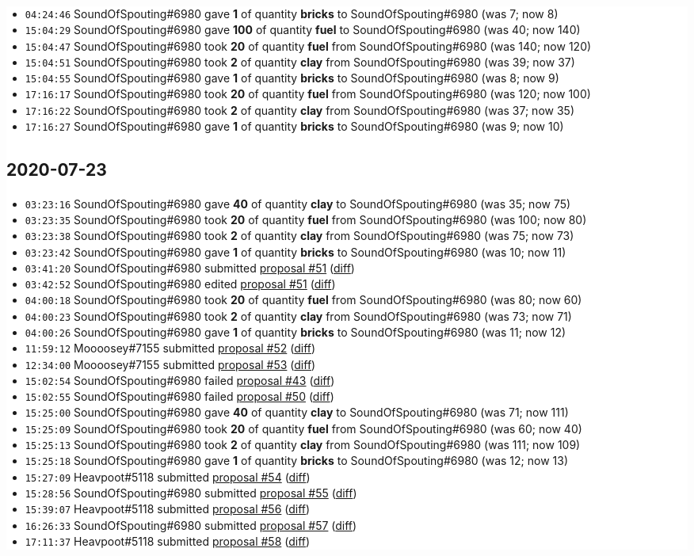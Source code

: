 * `04:24:46` SoundOfSpouting#6980 gave **1** of quantity **bricks** to SoundOfSpouting#6980 (was 7; now 8)
* `15:04:29` SoundOfSpouting#6980 gave **100** of quantity **fuel** to SoundOfSpouting#6980 (was 40; now 140)
* `15:04:47` SoundOfSpouting#6980 took **20** of quantity **fuel** from SoundOfSpouting#6980 (was 140; now 120)
* `15:04:51` SoundOfSpouting#6980 took **2** of quantity **clay** from SoundOfSpouting#6980 (was 39; now 37)
* `15:04:55` SoundOfSpouting#6980 gave **1** of quantity **bricks** to SoundOfSpouting#6980 (was 8; now 9)
* `17:16:17` SoundOfSpouting#6980 took **20** of quantity **fuel** from SoundOfSpouting#6980 (was 120; now 100)
* `17:16:22` SoundOfSpouting#6980 took **2** of quantity **clay** from SoundOfSpouting#6980 (was 37; now 35)
* `17:16:27` SoundOfSpouting#6980 gave **1** of quantity **bricks** to SoundOfSpouting#6980 (was 9; now 10)

## 2020-07-23

* `03:23:16` SoundOfSpouting#6980 gave **40** of quantity **clay** to SoundOfSpouting#6980 (was 35; now 75)
* `03:23:35` SoundOfSpouting#6980 took **20** of quantity **fuel** from SoundOfSpouting#6980 (was 100; now 80)
* `03:23:38` SoundOfSpouting#6980 took **2** of quantity **clay** from SoundOfSpouting#6980 (was 75; now 73)
* `03:23:42` SoundOfSpouting#6980 gave **1** of quantity **bricks** to SoundOfSpouting#6980 (was 10; now 11)
* `03:41:20` SoundOfSpouting#6980 submitted [proposal #51](../proposals.md#51) ([diff](https://github.com/Quonauts/Quonauts-10/commit/d0e553a04150ff37d1bd21aea0a05967d8599180))
* `03:42:52` SoundOfSpouting#6980 edited [proposal #51](../proposals.md#51) ([diff](https://github.com/Quonauts/Quonauts-10/commit/30dd74fb9bb7eef3d6a3805313fac47ef5cd2473))
* `04:00:18` SoundOfSpouting#6980 took **20** of quantity **fuel** from SoundOfSpouting#6980 (was 80; now 60)
* `04:00:23` SoundOfSpouting#6980 took **2** of quantity **clay** from SoundOfSpouting#6980 (was 73; now 71)
* `04:00:26` SoundOfSpouting#6980 gave **1** of quantity **bricks** to SoundOfSpouting#6980 (was 11; now 12)
* `11:59:12` Moooosey#7155 submitted [proposal #52](../proposals.md#52) ([diff](https://github.com/Quonauts/Quonauts-10/commit/6d2eaa34620ffa94c2dcd0d8ad09402e8da4fa70))
* `12:34:00` Moooosey#7155 submitted [proposal #53](../proposals.md#53) ([diff](https://github.com/Quonauts/Quonauts-10/commit/fed87f9c70d38498b7926d14670045452e17c4db))
* `15:02:54` SoundOfSpouting#6980 failed [proposal #43](../proposals.md#43) ([diff](https://github.com/Quonauts/Quonauts-10/commit/957f1e47888f652026045e7c183d8bf13be74c38))
* `15:02:55` SoundOfSpouting#6980 failed [proposal #50](../proposals.md#50) ([diff](https://github.com/Quonauts/Quonauts-10/commit/eb1bbeb69e609fdc1675adcfd614526074775260))
* `15:25:00` SoundOfSpouting#6980 gave **40** of quantity **clay** to SoundOfSpouting#6980 (was 71; now 111)
* `15:25:09` SoundOfSpouting#6980 took **20** of quantity **fuel** from SoundOfSpouting#6980 (was 60; now 40)
* `15:25:13` SoundOfSpouting#6980 took **2** of quantity **clay** from SoundOfSpouting#6980 (was 111; now 109)
* `15:25:18` SoundOfSpouting#6980 gave **1** of quantity **bricks** to SoundOfSpouting#6980 (was 12; now 13)
* `15:27:09` Heavpoot#5118 submitted [proposal #54](../proposals.md#54) ([diff](https://github.com/Quonauts/Quonauts-10/commit/3d27736ff7e38b807a8c267d9a35d796b4f3c76a))
* `15:28:56` SoundOfSpouting#6980 submitted [proposal #55](../proposals.md#55) ([diff](https://github.com/Quonauts/Quonauts-10/commit/ea74ff16168e78218e773b89984d60618ac2f34c))
* `15:39:07` Heavpoot#5118 submitted [proposal #56](../proposals.md#56) ([diff](https://github.com/Quonauts/Quonauts-10/commit/377dc156ef5428db3443826e33ec1e67bdf87605))
* `16:26:33` SoundOfSpouting#6980 submitted [proposal #57](../proposals.md#57) ([diff](https://github.com/Quonauts/Quonauts-10/commit/185c67161c3b98765a7fc411f86325c1ce6541ad))
* `17:11:37` Heavpoot#5118 submitted [proposal #58](../proposals.md#58) ([diff](https://github.com/Quonauts/Quonauts-10/commit/19c2c417af966dbb2054f0b6abcc511548899c5c))